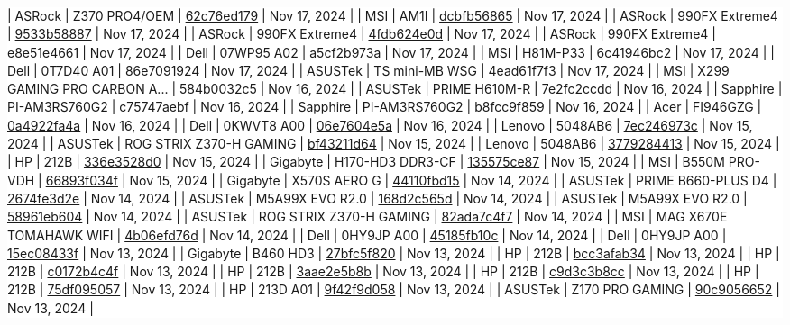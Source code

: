 | ASRock        | Z370 PRO4/OEM               | [62c76ed179](https://linux-hardware.org/?probe=62c76ed179) | Nov 17, 2024 |
| MSI           | AM1I                        | [dcbfb56865](https://linux-hardware.org/?probe=dcbfb56865) | Nov 17, 2024 |
| ASRock        | 990FX Extreme4              | [9533b58887](https://linux-hardware.org/?probe=9533b58887) | Nov 17, 2024 |
| ASRock        | 990FX Extreme4              | [4fdb624e0d](https://linux-hardware.org/?probe=4fdb624e0d) | Nov 17, 2024 |
| ASRock        | 990FX Extreme4              | [e8e51e4661](https://linux-hardware.org/?probe=e8e51e4661) | Nov 17, 2024 |
| Dell          | 07WP95 A02                  | [a5cf2b973a](https://linux-hardware.org/?probe=a5cf2b973a) | Nov 17, 2024 |
| MSI           | H81M-P33                    | [6c41946bc2](https://linux-hardware.org/?probe=6c41946bc2) | Nov 17, 2024 |
| Dell          | 0T7D40 A01                  | [86e7091924](https://linux-hardware.org/?probe=86e7091924) | Nov 17, 2024 |
| ASUSTek       | TS mini-MB WSG              | [4ead61f7f3](https://linux-hardware.org/?probe=4ead61f7f3) | Nov 17, 2024 |
| MSI           | X299 GAMING PRO CARBON A... | [584b0032c5](https://linux-hardware.org/?probe=584b0032c5) | Nov 16, 2024 |
| ASUSTek       | PRIME H610M-R               | [7e2fc2ccdd](https://linux-hardware.org/?probe=7e2fc2ccdd) | Nov 16, 2024 |
| Sapphire      | PI-AM3RS760G2               | [c75747aebf](https://linux-hardware.org/?probe=c75747aebf) | Nov 16, 2024 |
| Sapphire      | PI-AM3RS760G2               | [b8fcc9f859](https://linux-hardware.org/?probe=b8fcc9f859) | Nov 16, 2024 |
| Acer          | FI946GZG                    | [0a4922fa4a](https://linux-hardware.org/?probe=0a4922fa4a) | Nov 16, 2024 |
| Dell          | 0KWVT8 A00                  | [06e7604e5a](https://linux-hardware.org/?probe=06e7604e5a) | Nov 16, 2024 |
| Lenovo        | 5048AB6                     | [7ec246973c](https://linux-hardware.org/?probe=7ec246973c) | Nov 15, 2024 |
| ASUSTek       | ROG STRIX Z370-H GAMING     | [bf43211d64](https://linux-hardware.org/?probe=bf43211d64) | Nov 15, 2024 |
| Lenovo        | 5048AB6                     | [3779284413](https://linux-hardware.org/?probe=3779284413) | Nov 15, 2024 |
| HP            | 212B                        | [336e3528d0](https://linux-hardware.org/?probe=336e3528d0) | Nov 15, 2024 |
| Gigabyte      | H170-HD3 DDR3-CF            | [135575ce87](https://linux-hardware.org/?probe=135575ce87) | Nov 15, 2024 |
| MSI           | B550M PRO-VDH               | [66893f034f](https://linux-hardware.org/?probe=66893f034f) | Nov 15, 2024 |
| Gigabyte      | X570S AERO G                | [44110fbd15](https://linux-hardware.org/?probe=44110fbd15) | Nov 14, 2024 |
| ASUSTek       | PRIME B660-PLUS D4          | [2674fe3d2e](https://linux-hardware.org/?probe=2674fe3d2e) | Nov 14, 2024 |
| ASUSTek       | M5A99X EVO R2.0             | [168d2c565d](https://linux-hardware.org/?probe=168d2c565d) | Nov 14, 2024 |
| ASUSTek       | M5A99X EVO R2.0             | [58961eb604](https://linux-hardware.org/?probe=58961eb604) | Nov 14, 2024 |
| ASUSTek       | ROG STRIX Z370-H GAMING     | [82ada7c4f7](https://linux-hardware.org/?probe=82ada7c4f7) | Nov 14, 2024 |
| MSI           | MAG X670E TOMAHAWK WIFI     | [4b06efd76d](https://linux-hardware.org/?probe=4b06efd76d) | Nov 14, 2024 |
| Dell          | 0HY9JP A00                  | [45185fb10c](https://linux-hardware.org/?probe=45185fb10c) | Nov 14, 2024 |
| Dell          | 0HY9JP A00                  | [15ec08433f](https://linux-hardware.org/?probe=15ec08433f) | Nov 13, 2024 |
| Gigabyte      | B460 HD3                    | [27bfc5f820](https://linux-hardware.org/?probe=27bfc5f820) | Nov 13, 2024 |
| HP            | 212B                        | [bcc3afab34](https://linux-hardware.org/?probe=bcc3afab34) | Nov 13, 2024 |
| HP            | 212B                        | [c0172b4c4f](https://linux-hardware.org/?probe=c0172b4c4f) | Nov 13, 2024 |
| HP            | 212B                        | [3aae2e5b8b](https://linux-hardware.org/?probe=3aae2e5b8b) | Nov 13, 2024 |
| HP            | 212B                        | [c9d3c3b8cc](https://linux-hardware.org/?probe=c9d3c3b8cc) | Nov 13, 2024 |
| HP            | 212B                        | [75df095057](https://linux-hardware.org/?probe=75df095057) | Nov 13, 2024 |
| HP            | 213D A01                    | [9f42f9d058](https://linux-hardware.org/?probe=9f42f9d058) | Nov 13, 2024 |
| ASUSTek       | Z170 PRO GAMING             | [90c9056652](https://linux-hardware.org/?probe=90c9056652) | Nov 13, 2024 |